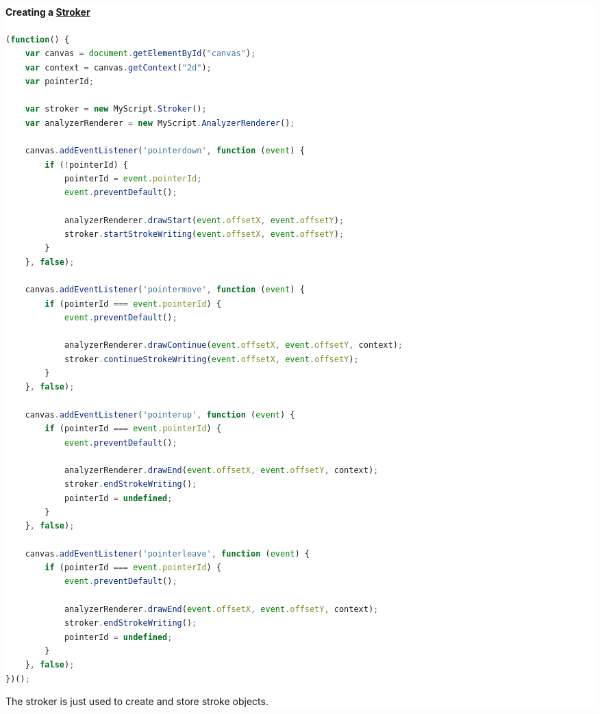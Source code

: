 #### Creating a [Stroker](http://doc.myscript.com/MyScriptJS/API_Reference/classes/Stroker.html)

```javascript
(function() {
    var canvas = document.getElementById("canvas");
    var context = canvas.getContext("2d");
    var pointerId;
    
    var stroker = new MyScript.Stroker();
    var analyzerRenderer = new MyScript.AnalyzerRenderer();

    canvas.addEventListener('pointerdown', function (event) {
    	if (!pointerId) {
        	pointerId = event.pointerId;
            event.preventDefault();
            
            analyzerRenderer.drawStart(event.offsetX, event.offsetY);
            stroker.startStrokeWriting(event.offsetX, event.offsetY);
        }
    }, false);

    canvas.addEventListener('pointermove', function (event) {
    	if (pointerId === event.pointerId) {
            event.preventDefault();

            analyzerRenderer.drawContinue(event.offsetX, event.offsetY, context);
            stroker.continueStrokeWriting(event.offsetX, event.offsetY);
        }
    }, false);

    canvas.addEventListener('pointerup', function (event) {
    	if (pointerId === event.pointerId) {
            event.preventDefault();

            analyzerRenderer.drawEnd(event.offsetX, event.offsetY, context);
            stroker.endStrokeWriting();
            pointerId = undefined;
        }
    }, false);

    canvas.addEventListener('pointerleave', function (event) {
    	if (pointerId === event.pointerId) {
            event.preventDefault();

            analyzerRenderer.drawEnd(event.offsetX, event.offsetY, context);
            stroker.endStrokeWriting();
            pointerId = undefined;
        }
    }, false);
})();
```
The stroker is just used to create and store stroke objects.
